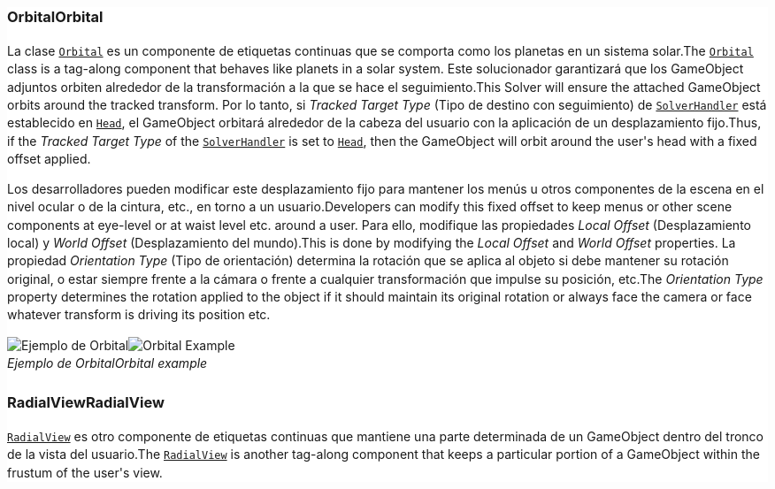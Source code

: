### <a name="orbital"></a><span data-ttu-id="efc45-188">Orbital</span><span class="sxs-lookup"><span data-stu-id="efc45-188">Orbital</span></span>

<span data-ttu-id="efc45-189">La clase [`Orbital`](xref:Microsoft.MixedReality.Toolkit.Utilities.Solvers.Orbital) es un componente de etiquetas continuas que se comporta como los planetas en un sistema solar.</span><span class="sxs-lookup"><span data-stu-id="efc45-189">The [`Orbital`](xref:Microsoft.MixedReality.Toolkit.Utilities.Solvers.Orbital) class is a tag-along component that behaves like planets in a solar system.</span></span> <span data-ttu-id="efc45-190">Este solucionador garantizará que los GameObject adjuntos orbiten alrededor de la transformación a la que se hace el seguimiento.</span><span class="sxs-lookup"><span data-stu-id="efc45-190">This Solver will ensure the attached GameObject orbits around the tracked transform.</span></span> <span data-ttu-id="efc45-191">Por lo tanto, si *Tracked Target Type* (Tipo de destino con seguimiento) de [`SolverHandler`](xref:Microsoft.MixedReality.Toolkit.Utilities.Solvers.SolverHandler) está establecido en [`Head`](xref:Microsoft.MixedReality.Toolkit.Utilities.TrackedObjectType.Head), el GameObject orbitará alrededor de la cabeza del usuario con la aplicación de un desplazamiento fijo.</span><span class="sxs-lookup"><span data-stu-id="efc45-191">Thus, if the *Tracked Target Type* of the [`SolverHandler`](xref:Microsoft.MixedReality.Toolkit.Utilities.Solvers.SolverHandler) is set to [`Head`](xref:Microsoft.MixedReality.Toolkit.Utilities.TrackedObjectType.Head), then the GameObject will orbit around the user's head with a fixed offset applied.</span></span>

<span data-ttu-id="efc45-192">Los desarrolladores pueden modificar este desplazamiento fijo para mantener los menús u otros componentes de la escena en el nivel ocular o de la cintura, etc., en torno a un usuario.</span><span class="sxs-lookup"><span data-stu-id="efc45-192">Developers can modify this fixed offset to keep menus or other scene components at eye-level or at waist level etc. around a user.</span></span> <span data-ttu-id="efc45-193">Para ello, modifique las propiedades *Local Offset* (Desplazamiento local) y *World Offset* (Desplazamiento del mundo).</span><span class="sxs-lookup"><span data-stu-id="efc45-193">This is done by modifying the *Local Offset* and *World Offset* properties.</span></span> <span data-ttu-id="efc45-194">La propiedad *Orientation Type* (Tipo de orientación) determina la rotación que se aplica al objeto si debe mantener su rotación original, o estar siempre frente a la cámara o frente a cualquier transformación que impulse su posición, etc.</span><span class="sxs-lookup"><span data-stu-id="efc45-194">The *Orientation Type* property determines the rotation applied to the object if it should maintain its original rotation or always face the camera or face whatever transform is driving its position etc.</span></span>

<span data-ttu-id="efc45-195">![Ejemplo de Orbital](../../images/solver/OrbitalExample.png)</span><span class="sxs-lookup"><span data-stu-id="efc45-195">![Orbital Example](../../images/solver/OrbitalExample.png)</span></span>  
<span data-ttu-id="efc45-196">*Ejemplo de Orbital*</span><span class="sxs-lookup"><span data-stu-id="efc45-196">*Orbital example*</span></span>

### <a name="radialview"></a><span data-ttu-id="efc45-197">RadialView</span><span class="sxs-lookup"><span data-stu-id="efc45-197">RadialView</span></span>

<span data-ttu-id="efc45-198">[`RadialView`](xref:Microsoft.MixedReality.Toolkit.Utilities.Solvers.RadialView) es otro componente de etiquetas continuas que mantiene una parte determinada de un GameObject dentro del tronco de la vista del usuario.</span><span class="sxs-lookup"><span data-stu-id="efc45-198">The [`RadialView`](xref:Microsoft.MixedReality.Toolkit.Utilities.Solvers.RadialView) is another tag-along component that keeps a particular portion of a GameObject within the frustum of the user's view.</span></span>
